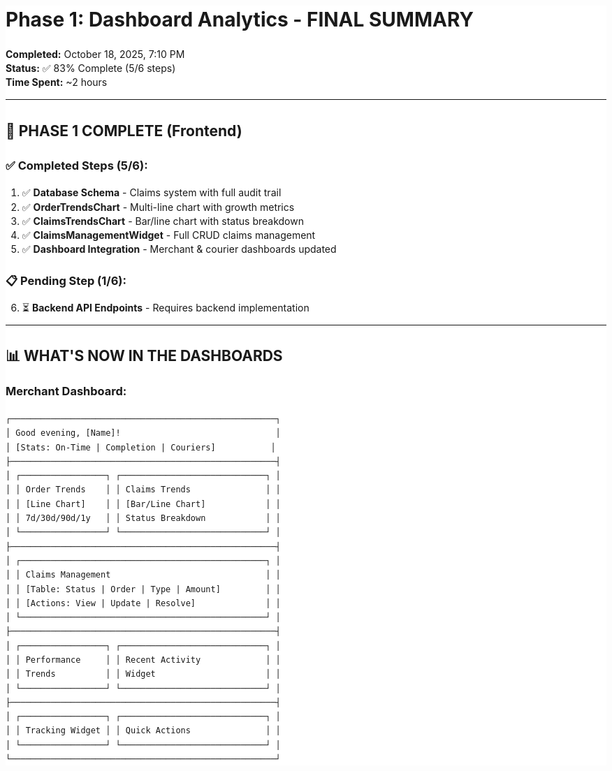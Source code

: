 # Phase 1: Dashboard Analytics - FINAL SUMMARY

**Completed:** October 18, 2025, 7:10 PM  
**Status:** ✅ 83% Complete (5/6 steps)  
**Time Spent:** ~2 hours

---

## 🎉 PHASE 1 COMPLETE (Frontend)

### **✅ Completed Steps (5/6):**

1. ✅ **Database Schema** - Claims system with full audit trail
2. ✅ **OrderTrendsChart** - Multi-line chart with growth metrics
3. ✅ **ClaimsTrendsChart** - Bar/line chart with status breakdown
4. ✅ **ClaimsManagementWidget** - Full CRUD claims management
5. ✅ **Dashboard Integration** - Merchant & courier dashboards updated

### **📋 Pending Step (1/6):**

6. ⏳ **Backend API Endpoints** - Requires backend implementation

---

## 📊 WHAT'S NOW IN THE DASHBOARDS

### **Merchant Dashboard:**
```
┌─────────────────────────────────────────────────────┐
│ Good evening, [Name]!                               │
│ [Stats: On-Time | Completion | Couriers]           │
├─────────────────────────────────────────────────────┤
│ ┌─────────────────┐ ┌─────────────────────────────┐ │
│ │ Order Trends    │ │ Claims Trends               │ │
│ │ [Line Chart]    │ │ [Bar/Line Chart]            │ │
│ │ 7d/30d/90d/1y   │ │ Status Breakdown            │ │
│ └─────────────────┘ └─────────────────────────────┘ │
├─────────────────────────────────────────────────────┤
│ ┌─────────────────────────────────────────────────┐ │
│ │ Claims Management                               │ │
│ │ [Table: Status | Order | Type | Amount]         │ │
│ │ [Actions: View | Update | Resolve]              │ │
│ └─────────────────────────────────────────────────┘ │
├─────────────────────────────────────────────────────┤
│ ┌─────────────────┐ ┌─────────────────────────────┐ │
│ │ Performance     │ │ Recent Activity             │ │
│ │ Trends          │ │ Widget                      │ │
│ └─────────────────┘ └─────────────────────────────┘ │
├─────────────────────────────────────────────────────┤
│ ┌─────────────────┐ ┌─────────────────────────────┐ │
│ │ Tracking Widget │ │ Quick Actions               │ │
│ └─────────────────┘ └─────────────────────────────┘ │
└─────────────────────────────────────────────────────┘
```
